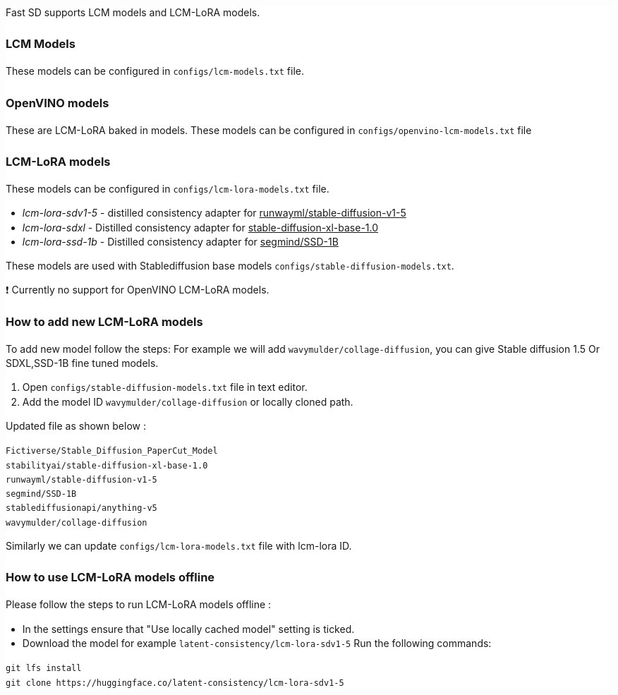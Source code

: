Fast SD supports LCM models and LCM-LoRA models.

### LCM Models

These models can be configured in `configs/lcm-models.txt` file.

### OpenVINO models

These are LCM-LoRA baked in models. These models can be configured in `configs/openvino-lcm-models.txt` file

### LCM-LoRA models

These models can be configured in `configs/lcm-lora-models.txt` file.

- *lcm-lora-sdv1-5* - distilled consistency adapter for [runwayml/stable-diffusion-v1-5](https://huggingface.co/runwayml/stable-diffusion-v1-5)
- *lcm-lora-sdxl* - Distilled consistency adapter for [stable-diffusion-xl-base-1.0](https://huggingface.co/stabilityai/stable-diffusion-xl-base-1.0)
- *lcm-lora-ssd-1b* - Distilled consistency adapter for [segmind/SSD-1B](https://huggingface.co/segmind/SSD-1B)

These models are used with Stablediffusion base models `configs/stable-diffusion-models.txt`.

:exclamation: Currently no support for OpenVINO LCM-LoRA models.

### How to add new LCM-LoRA models

To add new model follow the steps:
For example we will add `wavymulder/collage-diffusion`, you can give Stable diffusion 1.5 Or SDXL,SSD-1B fine tuned models.

1. Open `configs/stable-diffusion-models.txt` file in text editor.
2. Add the model ID `wavymulder/collage-diffusion`  or locally cloned path.

Updated file as shown below :

```Lykon/dreamshaper-8
Fictiverse/Stable_Diffusion_PaperCut_Model
stabilityai/stable-diffusion-xl-base-1.0
runwayml/stable-diffusion-v1-5
segmind/SSD-1B
stablediffusionapi/anything-v5
wavymulder/collage-diffusion
```

Similarly we can update `configs/lcm-lora-models.txt` file with lcm-lora ID.

### How to use LCM-LoRA models offline

Please follow the steps to run LCM-LoRA models offline :

- In the settings ensure that  "Use locally cached model" setting is ticked.
- Download the model for example `latent-consistency/lcm-lora-sdv1-5`
Run the following commands:

```
git lfs install
git clone https://huggingface.co/latent-consistency/lcm-lora-sdv1-5
```
